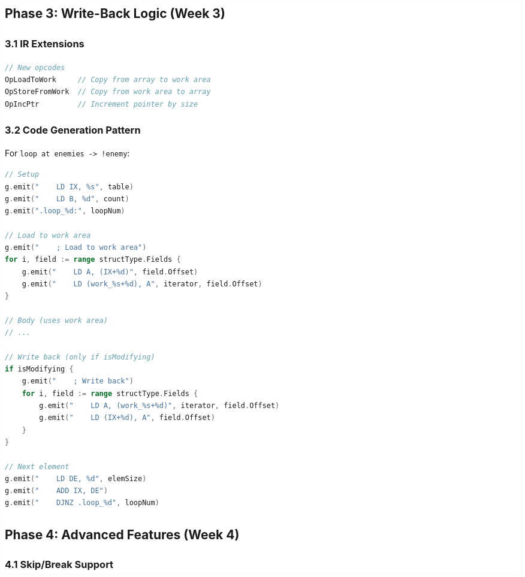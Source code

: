 ```go
```

## Phase 3: Write-Back Logic (Week 3)

### 3.1 IR Extensions

```go
// New opcodes
OpLoadToWork     // Copy from array to work area
OpStoreFromWork  // Copy from work area to array
OpIncPtr         // Increment pointer by size
```

### 3.2 Code Generation Pattern

For `loop at enemies -> !enemy`:

```go
// Setup
g.emit("    LD IX, %s", table)
g.emit("    LD B, %d", count)
g.emit(".loop_%d:", loopNum)

// Load to work area
g.emit("    ; Load to work area")
for i, field := range structType.Fields {
    g.emit("    LD A, (IX+%d)", field.Offset)
    g.emit("    LD (work_%s+%d), A", iterator, field.Offset)
}

// Body (uses work area)
// ...

// Write back (only if isModifying)
if isModifying {
    g.emit("    ; Write back")
    for i, field := range structType.Fields {
        g.emit("    LD A, (work_%s+%d)", iterator, field.Offset)
        g.emit("    LD (IX+%d), A", field.Offset)
    }
}

// Next element
g.emit("    LD DE, %d", elemSize)
g.emit("    ADD IX, DE")
g.emit("    DJNZ .loop_%d", loopNum)
```

## Phase 4: Advanced Features (Week 4)

### 4.1 Skip/Break Support
